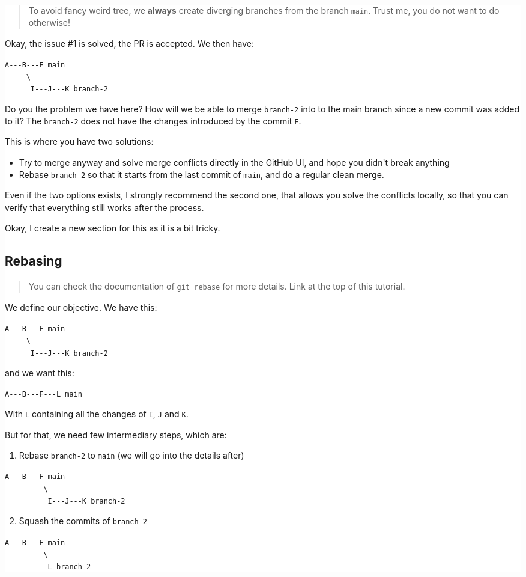 > To avoid fancy weird tree, we **always** create diverging branches from the branch `main`. Trust me, you do not want to do otherwise!

Okay, the issue #1 is solved, the PR is accepted. We then have:

```
A---B---F main
     \
      I---J---K branch-2
```

Do you the problem we have here? How will we be able to merge `branch-2` into to the main branch since a new commit was added to it? The `branch-2` does not have the changes introduced by the commit `F`.

This is where you have two solutions:
- Try to merge anyway and solve merge conflicts directly in the GitHub UI, and hope you didn't break anything
- Rebase `branch-2` so that it starts from the last commit of `main`, and do a regular clean merge.

Even if the two options exists, I strongly recommend the second one, that allows you solve the conflicts locally, so that you can verify that everything still works after the process.

Okay, I create a new section for this as it is a bit tricky.

## Rebasing

> You can check the documentation of `git rebase` for more details. Link at the top of this tutorial.

We define our objective. We have this:

```
A---B---F main
     \
      I---J---K branch-2
```

and we want this:

```
A---B---F---L main
```

With `L` containing all the changes of `I`, `J` and `K`.

But for that, we need few intermediary steps, which are:

1. Rebase `branch-2` to `main` (we will go into the details after)

```
A---B---F main
         \
          I---J---K branch-2
```

2. Squash the commits of `branch-2`

```
A---B---F main
         \
          L branch-2
```
